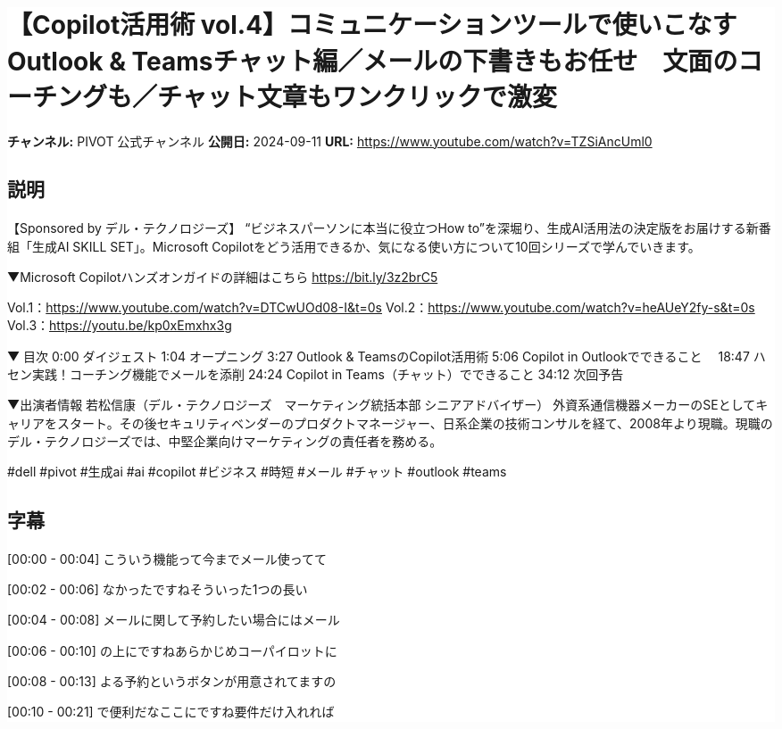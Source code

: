 # 【Copilot活用術 vol.4】コミュニケーションツールで使いこなす　Outlook & Teamsチャット編／メールの下書きもお任せ　文面のコーチングも／チャット文章もワンクリックで激変

**チャンネル:** PIVOT 公式チャンネル
**公開日:** 2024-09-11
**URL:** https://www.youtube.com/watch?v=TZSiAncUml0

## 説明

【Sponsored by デル・テクノロジーズ】
“ビジネスパーソンに本当に役立つHow to”を深堀り、生成AI活用法の決定版をお届けする新番組「生成AI SKILL SET」。Microsoft Copilotをどう活用できるか、気になる使い方について10回シリーズで学んでいきます。

▼Microsoft Copilotハンズオンガイドの詳細はこちら
https://bit.ly/3z2brC5

Vol.1：https://www.youtube.com/watch?v=DTCwUOd08-I&t=0s
Vol.2：https://www.youtube.com/watch?v=heAUeY2fy-s&t=0s
Vol.3：https://youtu.be/kp0xEmxhx3g

▼ 目次
0:00 ダイジェスト
1:04 オープニング
3:27 Outlook & TeamsのCopilot活用術
5:06 Copilot in Outlookでできること　
18:47 ハセン実践！コーチング機能でメールを添削
24:24 Copilot in Teams（チャット）でできること
34:12 次回予告

▼出演者情報
若松信康（デル・テクノロジーズ　マーケティング統括本部 シニアアドバイザー）
外資系通信機器メーカーのSEとしてキャリアをスタート。その後セキュリティベンダーのプロダクトマネージャー、日系企業の技術コンサルを経て、2008年より現職。現職のデル・テクノロジーズでは、中堅企業向けマーケティングの責任者を務める。

#dell #pivot #生成ai #ai #copilot #ビジネス #時短 #メール #チャット #outlook #teams

## 字幕

[00:00 - 00:04]
こういう機能って今までメール使ってて

[00:02 - 00:06]
なかったですねそういった1つの長い

[00:04 - 00:08]
メールに関して予約したい場合にはメール

[00:06 - 00:10]
の上にですねあらかじめコーパイロットに

[00:08 - 00:13]
よる予約というボタンが用意されてますの

[00:10 - 00:21]
で便利だなここにですね要件だけ入れれば
